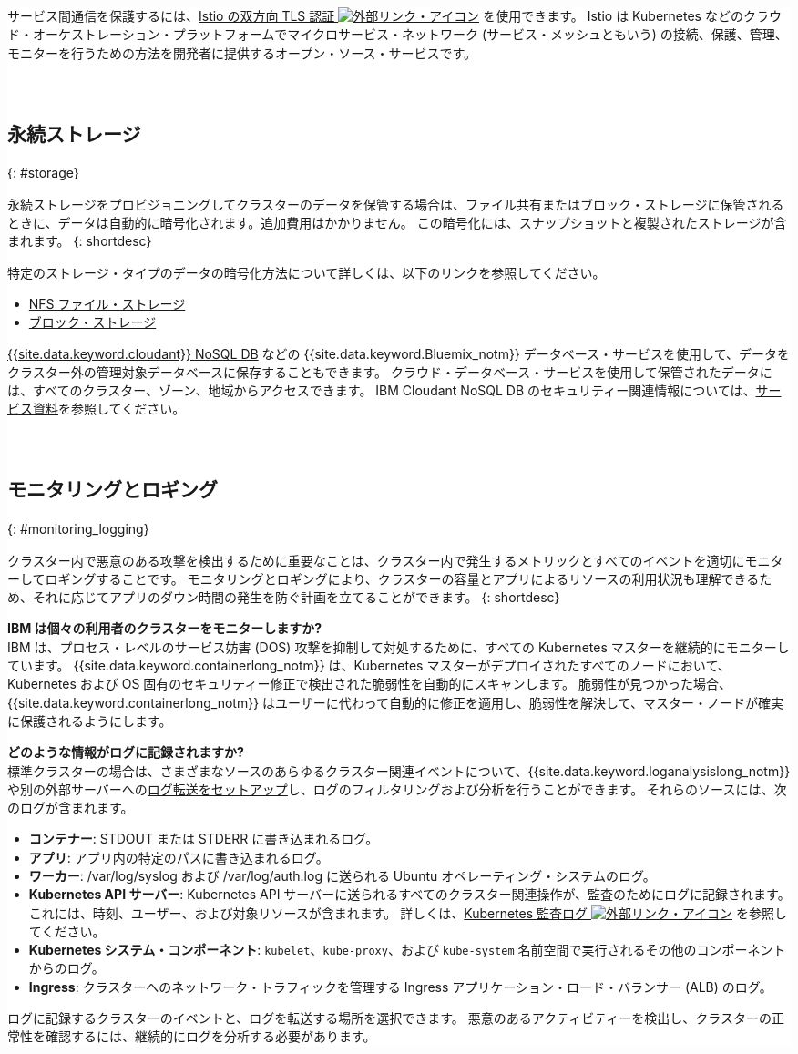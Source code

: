 サービス間通信を保護するには、[Istio の双方向 TLS 認証 ![外部リンク・アイコン](../icons/launch-glyph.svg "外部リンク・アイコン")](https://istio.io/docs/concepts/security/mutual-tls/) を使用できます。 Istio は Kubernetes などのクラウド・オーケストレーション・プラットフォームでマイクロサービス・ネットワーク (サービス・メッシュともいう) の接続、保護、管理、モニターを行うための方法を開発者に提供するオープン・ソース・サービスです。

<br />


## 永続ストレージ
{: #storage}

永続ストレージをプロビジョニングしてクラスターのデータを保管する場合は、ファイル共有またはブロック・ストレージに保管されるときに、データは自動的に暗号化されます。追加費用はかかりません。 この暗号化には、スナップショットと複製されたストレージが含まれます。
{: shortdesc}

特定のストレージ・タイプのデータの暗号化方法について詳しくは、以下のリンクを参照してください。
- [NFS ファイル・ストレージ](/docs/infrastructure/FileStorage?topic=FileStorage-encryption#encryption)
- [ブロック・ストレージ](/docs/infrastructure/BlockStorage?topic=BlockStorage-encryption#block-storage-encryption-at-rest) </br>

[{{site.data.keyword.cloudant}} NoSQL DB](/docs/services/Cloudant?topic=cloudant-getting-started#getting-started) などの {{site.data.keyword.Bluemix_notm}} データベース・サービスを使用して、データをクラスター外の管理対象データベースに保存することもできます。 クラウド・データベース・サービスを使用して保管されたデータには、すべてのクラスター、ゾーン、地域からアクセスできます。 IBM Cloudant NoSQL DB のセキュリティー関連情報については、[サービス資料](/docs/services/Cloudant/offerings?topic=cloudant-security#security)を参照してください。

<br />


## モニタリングとロギング
{: #monitoring_logging}

クラスター内で悪意のある攻撃を検出するために重要なことは、クラスター内で発生するメトリックとすべてのイベントを適切にモニターしてロギングすることです。 モニタリングとロギングにより、クラスターの容量とアプリによるリソースの利用状況も理解できるため、それに応じてアプリのダウン時間の発生を防ぐ計画を立てることができます。
{: shortdesc}

**IBM は個々の利用者のクラスターをモニターしますか?**</br>
IBM は、プロセス・レベルのサービス妨害 (DOS) 攻撃を抑制して対処するために、すべての Kubernetes マスターを継続的にモニターしています。 {{site.data.keyword.containerlong_notm}} は、Kubernetes マスターがデプロイされたすべてのノードにおいて、Kubernetes および OS 固有のセキュリティー修正で検出された脆弱性を自動的にスキャンします。 脆弱性が見つかった場合、{{site.data.keyword.containerlong_notm}} はユーザーに代わって自動的に修正を適用し、脆弱性を解決して、マスター・ノードが確実に保護されるようにします。  

**どのような情報がログに記録されますか?**</br>
標準クラスターの場合は、さまざまなソースのあらゆるクラスター関連イベントについて、{{site.data.keyword.loganalysislong_notm}} や別の外部サーバーへの[ログ転送をセットアップ](/docs/containers?topic=containers-health#logging)し、ログのフィルタリングおよび分析を行うことができます。 それらのソースには、次のログが含まれます。

- **コンテナー**: STDOUT または STDERR に書き込まれるログ。
- **アプリ**: アプリ内の特定のパスに書き込まれるログ。
- **ワーカー**: /var/log/syslog および /var/log/auth.log に送られる Ubuntu オペレーティング・システムのログ。
- **Kubernetes API サーバー**: Kubernetes API サーバーに送られるすべてのクラスター関連操作が、監査のためにログに記録されます。これには、時刻、ユーザー、および対象リソースが含まれます。 詳しくは、[Kubernetes 監査ログ ![外部リンク・アイコン](../icons/launch-glyph.svg "外部リンク・アイコン")](https://kubernetes.io/docs/tasks/debug-application-cluster/audit/) を参照してください。
- **Kubernetes システム・コンポーネント**: `kubelet`、`kube-proxy`、および `kube-system` 名前空間で実行されるその他のコンポーネントからのログ。
- **Ingress**: クラスターへのネットワーク・トラフィックを管理する Ingress アプリケーション・ロード・バランサー (ALB) のログ。

ログに記録するクラスターのイベントと、ログを転送する場所を選択できます。 悪意のあるアクティビティーを検出し、クラスターの正常性を確認するには、継続的にログを分析する必要があります。
